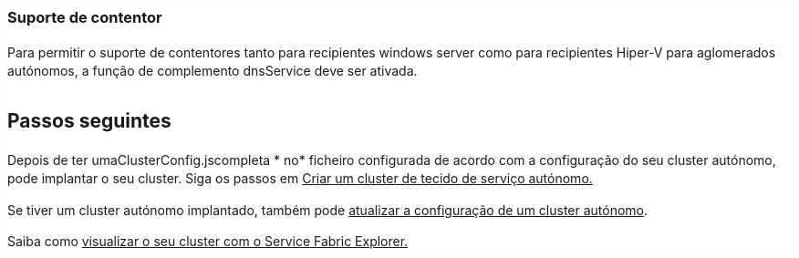 ### <a name="container-support"></a>Suporte de contentor
Para permitir o suporte de contentores tanto para recipientes windows server como para recipientes Hiper-V para aglomerados autónomos, a função de complemento dnsService deve ser ativada.

## <a name="next-steps"></a>Passos seguintes
Depois de ter umaClusterConfig.jscompleta * no* ficheiro configurada de acordo com a configuração do seu cluster autónomo, pode implantar o seu cluster. Siga os passos em [Criar um cluster de tecido de serviço autónomo.](service-fabric-cluster-creation-for-windows-server.md) 

Se tiver um cluster autónomo implantado, também pode [atualizar a configuração de um cluster autónomo](service-fabric-cluster-config-upgrade-windows-server.md). 

Saiba como [visualizar o seu cluster com o Service Fabric Explorer.](service-fabric-visualizing-your-cluster.md)
